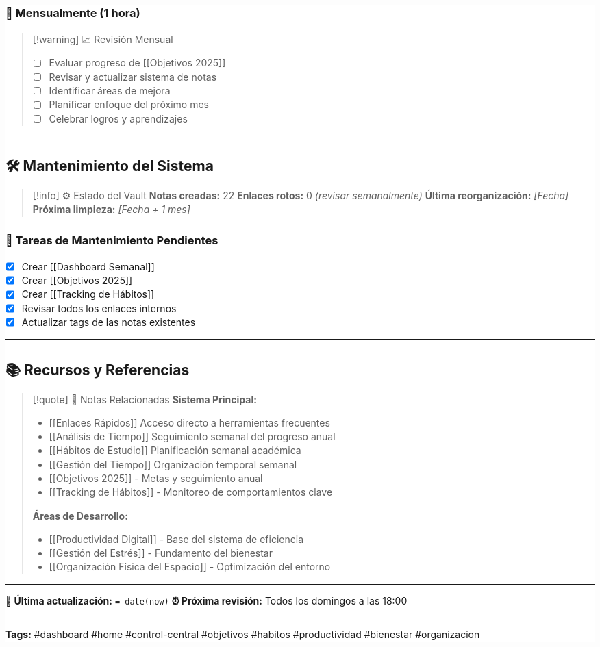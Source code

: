 ### 🎯 Mensualmente (1 hora)

> [!warning] 📈 Revisión Mensual
> 
> - [ ] Evaluar progreso de [[Objetivos 2025]]
> - [ ] Revisar y actualizar sistema de notas
> - [ ] Identificar áreas de mejora
> - [ ] Planificar enfoque del próximo mes
> - [ ] Celebrar logros y aprendizajes

---

## 🛠️ Mantenimiento del Sistema

> [!info] ⚙️ Estado del Vault **Notas creadas:** 22 **Enlaces rotos:** 0 _(revisar semanalmente)_ **Última reorganización:** _[Fecha]_ **Próxima limpieza:** _[Fecha + 1 mes]_

### 🔧 Tareas de Mantenimiento Pendientes

- [x] Crear [[Dashboard Semanal]]
- [x] Crear [[Objetivos 2025]]
- [x] Crear [[Tracking de Hábitos]]
- [x] Revisar todos los enlaces internos
- [x] Actualizar tags de las notas existentes

---

## 📚 Recursos y Referencias

> [!quote] 🔗 Notas Relacionadas **Sistema Principal:**
> - [[Enlaces Rápidos]] Acceso directo a herramientas frecuentes
> - [[Análisis de Tiempo]] Seguimiento semanal del progreso anual
> - [[Hábitos de Estudio]] Planificación semanal académica 
> - [[Gestión del Tiempo]] Organización temporal semanal 
> - [[Objetivos 2025]] - Metas y seguimiento anual
> - [[Tracking de Hábitos]] - Monitoreo de comportamientos clave
> 
> **Áreas de Desarrollo:**
> 
> - [[Productividad Digital]] - Base del sistema de eficiencia
> - [[Gestión del Estrés]] - Fundamento del bienestar
> - [[Organización Física del Espacio]] - Optimización del entorno

---

**🔄 Última actualización:** `= date(now)` **⏰ Próxima revisión:** Todos los domingos a las 18:00

---

**Tags:** #dashboard #home #control-central #objetivos #habitos #productividad #bienestar #organizacion
